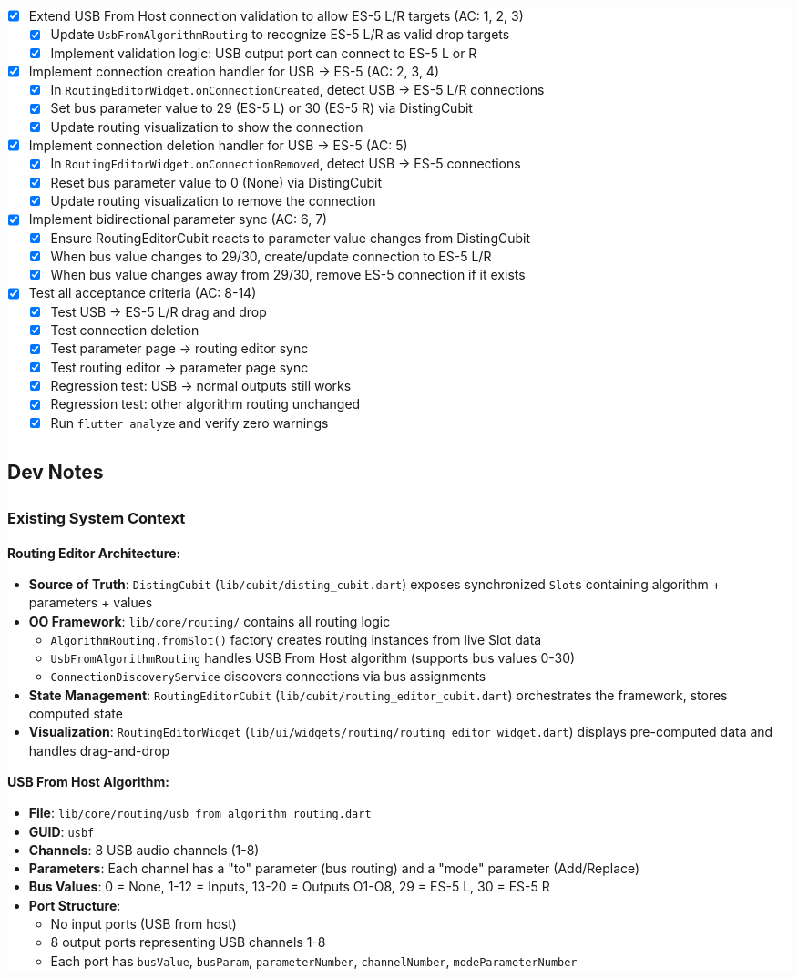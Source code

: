 - [x] Extend USB From Host connection validation to allow ES-5 L/R targets (AC: 1, 2, 3)
  - [x] Update `UsbFromAlgorithmRouting` to recognize ES-5 L/R as valid drop targets
  - [x] Implement validation logic: USB output port can connect to ES-5 L or R

- [x] Implement connection creation handler for USB → ES-5 (AC: 2, 3, 4)
  - [x] In `RoutingEditorWidget.onConnectionCreated`, detect USB → ES-5 L/R connections
  - [x] Set bus parameter value to 29 (ES-5 L) or 30 (ES-5 R) via DistingCubit
  - [x] Update routing visualization to show the connection

- [x] Implement connection deletion handler for USB → ES-5 (AC: 5)
  - [x] In `RoutingEditorWidget.onConnectionRemoved`, detect USB → ES-5 connections
  - [x] Reset bus parameter value to 0 (None) via DistingCubit
  - [x] Update routing visualization to remove the connection

- [x] Implement bidirectional parameter sync (AC: 6, 7)
  - [x] Ensure RoutingEditorCubit reacts to parameter value changes from DistingCubit
  - [x] When bus value changes to 29/30, create/update connection to ES-5 L/R
  - [x] When bus value changes away from 29/30, remove ES-5 connection if it exists

- [x] Test all acceptance criteria (AC: 8-14)
  - [x] Test USB → ES-5 L/R drag and drop
  - [x] Test connection deletion
  - [x] Test parameter page → routing editor sync
  - [x] Test routing editor → parameter page sync
  - [x] Regression test: USB → normal outputs still works
  - [x] Regression test: other algorithm routing unchanged
  - [x] Run `flutter analyze` and verify zero warnings

## Dev Notes

### Existing System Context

**Routing Editor Architecture:**
- **Source of Truth**: `DistingCubit` (`lib/cubit/disting_cubit.dart`) exposes synchronized `Slot`s containing algorithm + parameters + values
- **OO Framework**: `lib/core/routing/` contains all routing logic
  - `AlgorithmRouting.fromSlot()` factory creates routing instances from live Slot data
  - `UsbFromAlgorithmRouting` handles USB From Host algorithm (supports bus values 0-30)
  - `ConnectionDiscoveryService` discovers connections via bus assignments
- **State Management**: `RoutingEditorCubit` (`lib/cubit/routing_editor_cubit.dart`) orchestrates the framework, stores computed state
- **Visualization**: `RoutingEditorWidget` (`lib/ui/widgets/routing/routing_editor_widget.dart`) displays pre-computed data and handles drag-and-drop

**USB From Host Algorithm:**
- **File**: `lib/core/routing/usb_from_algorithm_routing.dart`
- **GUID**: `usbf`
- **Channels**: 8 USB audio channels (1-8)
- **Parameters**: Each channel has a "to" parameter (bus routing) and a "mode" parameter (Add/Replace)
- **Bus Values**: 0 = None, 1-12 = Inputs, 13-20 = Outputs O1-O8, 29 = ES-5 L, 30 = ES-5 R
- **Port Structure**:
  - No input ports (USB from host)
  - 8 output ports representing USB channels 1-8
  - Each port has `busValue`, `busParam`, `parameterNumber`, `channelNumber`, `modeParameterNumber`
